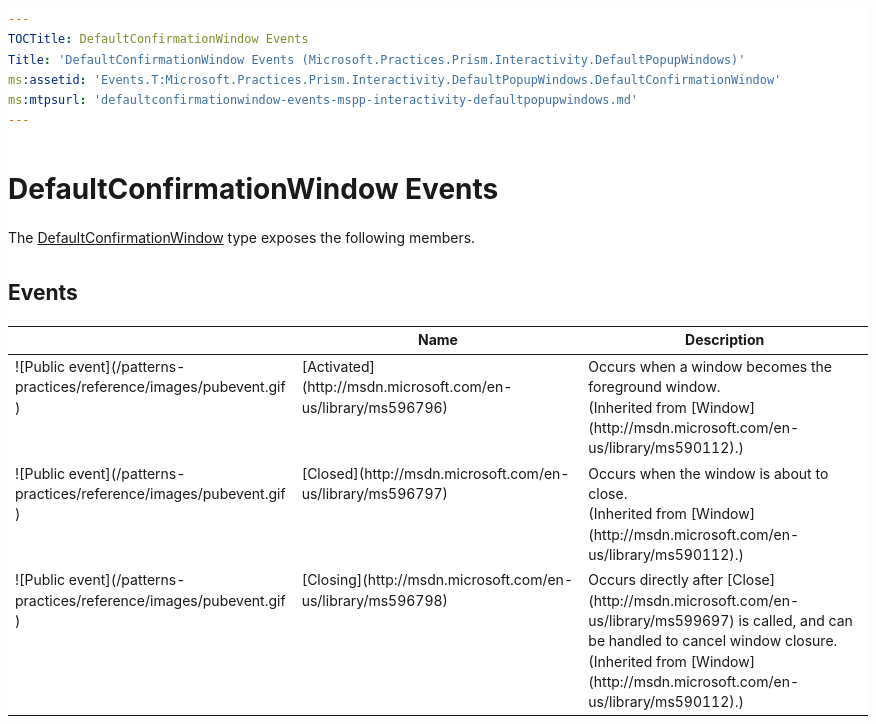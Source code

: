 ```yaml
---
TOCTitle: DefaultConfirmationWindow Events
Title: 'DefaultConfirmationWindow Events (Microsoft.Practices.Prism.Interactivity.DefaultPopupWindows)'
ms:assetid: 'Events.T:Microsoft.Practices.Prism.Interactivity.DefaultPopupWindows.DefaultConfirmationWindow'
ms:mtpsurl: 'defaultconfirmationwindow-events-mspp-interactivity-defaultpopupwindows.md'
---
```


# DefaultConfirmationWindow Events

The [DefaultConfirmationWindow](/patterns-practices/reference/defaultconfirmationwindow-class-mspp-interactivity-defaultpopupwindows) type exposes the following members.

## Events

<table>
<colgroup>
<col width="33%" />
<col width="33%" />
<col width="33%" />
</colgroup>
<thead>
<tr class="header">
<th> </th>
<th>Name</th>
<th>Description</th>
</tr>
</thead>
<tbody>
<tr class="odd">
<td>![Public event](/patterns-practices/reference/images/pubevent.gif)</td>
<td>[Activated](http://msdn.microsoft.com/en-us/library/ms596796)</td>
<td><div class="summary">
Occurs when a window becomes the foreground window.
</div>
(Inherited from [Window](http://msdn.microsoft.com/en-us/library/ms590112).)</td>
</tr>
<tr class="even">
<td>![Public event](/patterns-practices/reference/images/pubevent.gif)</td>
<td>[Closed](http://msdn.microsoft.com/en-us/library/ms596797)</td>
<td><div class="summary">
Occurs when the window is about to close.
</div>
(Inherited from [Window](http://msdn.microsoft.com/en-us/library/ms590112).)</td>
</tr>
<tr class="odd">
<td>![Public event](/patterns-practices/reference/images/pubevent.gif)</td>
<td>[Closing](http://msdn.microsoft.com/en-us/library/ms596798)</td>
<td><div class="summary">
Occurs directly after [Close](http://msdn.microsoft.com/en-us/library/ms599697) is called, and can be handled to cancel window closure.
</div>
(Inherited from [Window](http://msdn.microsoft.com/en-us/library/ms590112).)</td>
</tr>
<tr class="even">